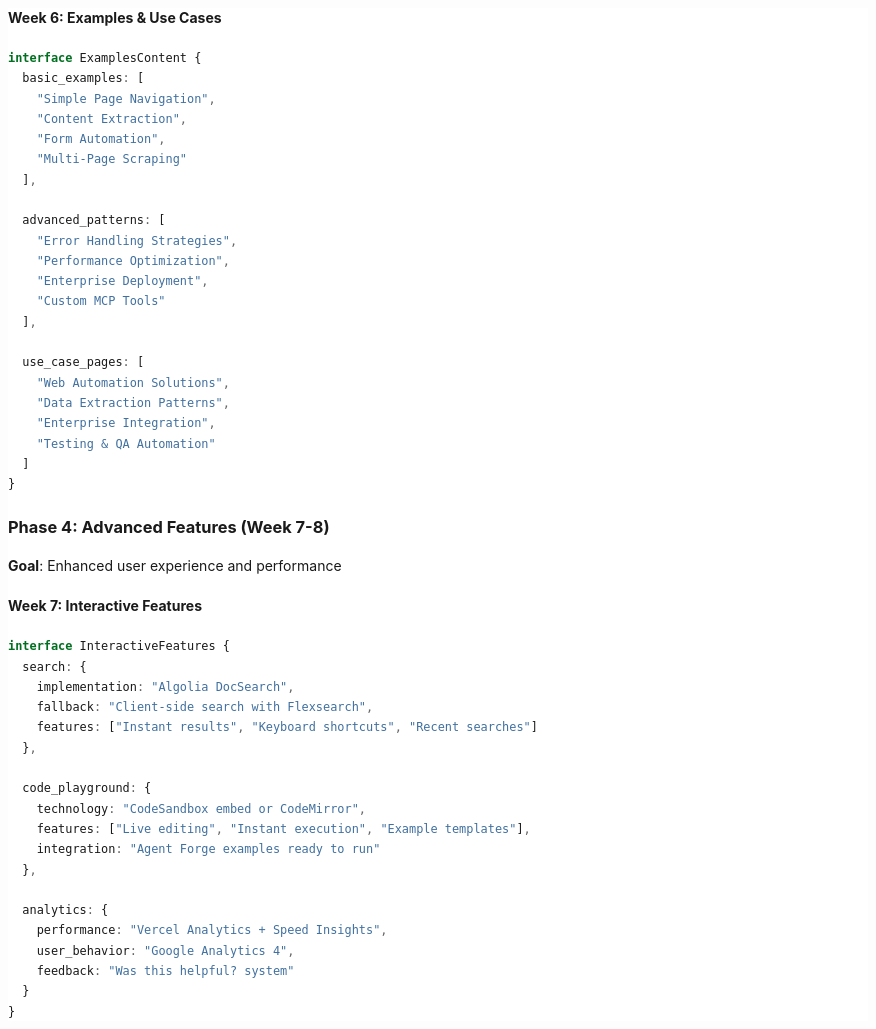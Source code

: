 #### **Week 6: Examples & Use Cases**
```typescript
interface ExamplesContent {
  basic_examples: [
    "Simple Page Navigation",
    "Content Extraction", 
    "Form Automation",
    "Multi-Page Scraping"
  ],
  
  advanced_patterns: [
    "Error Handling Strategies",
    "Performance Optimization",
    "Enterprise Deployment",
    "Custom MCP Tools"
  ],
  
  use_case_pages: [
    "Web Automation Solutions",
    "Data Extraction Patterns",
    "Enterprise Integration",
    "Testing & QA Automation"
  ]
}
```

### **Phase 4: Advanced Features (Week 7-8)**
**Goal**: Enhanced user experience and performance

#### **Week 7: Interactive Features**
```typescript
interface InteractiveFeatures {
  search: {
    implementation: "Algolia DocSearch",
    fallback: "Client-side search with Flexsearch",
    features: ["Instant results", "Keyboard shortcuts", "Recent searches"]
  },
  
  code_playground: {
    technology: "CodeSandbox embed or CodeMirror",
    features: ["Live editing", "Instant execution", "Example templates"],
    integration: "Agent Forge examples ready to run"
  },
  
  analytics: {
    performance: "Vercel Analytics + Speed Insights",
    user_behavior: "Google Analytics 4",
    feedback: "Was this helpful? system"
  }
}
```
